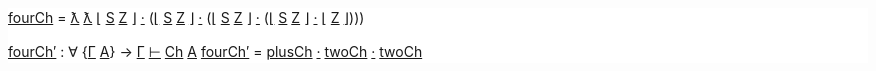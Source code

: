<a id="2247" href="{% endraw %}{{ site.baseurl }}{% link out/TypedDB.md %}{% raw %}#2219" class="Function">fourCh</a> <a id="2254" class="Symbol">=</a> <a id="2256" href="{% endraw %}{{ site.baseurl }}{% link out/TypedDB.md %}{% raw %}#1270" class="InductiveConstructor Operator">ƛ</a> <a id="2258" href="{% endraw %}{{ site.baseurl }}{% link out/TypedDB.md %}{% raw %}#1270" class="InductiveConstructor Operator">ƛ</a> <a id="2260" href="{% endraw %}{{ site.baseurl }}{% link out/TypedDB.md %}{% raw %}#1214" class="InductiveConstructor Operator">⌊</a> <a id="2262" href="{% endraw %}{{ site.baseurl }}{% link out/TypedDB.md %}{% raw %}#1115" class="InductiveConstructor Operator">S</a> <a id="2264" href="{% endraw %}{{ site.baseurl }}{% link out/TypedDB.md %}{% raw %}#1065" class="InductiveConstructor">Z</a> <a id="2266" href="{% endraw %}{{ site.baseurl }}{% link out/TypedDB.md %}{% raw %}#1214" class="InductiveConstructor Operator">⌋</a> <a id="2268" href="{% endraw %}{{ site.baseurl }}{% link out/TypedDB.md %}{% raw %}#1341" class="InductiveConstructor Operator">·</a> <a id="2270" class="Symbol">(</a><a id="2271" href="{% endraw %}{{ site.baseurl }}{% link out/TypedDB.md %}{% raw %}#1214" class="InductiveConstructor Operator">⌊</a> <a id="2273" href="{% endraw %}{{ site.baseurl }}{% link out/TypedDB.md %}{% raw %}#1115" class="InductiveConstructor Operator">S</a> <a id="2275" href="{% endraw %}{{ site.baseurl }}{% link out/TypedDB.md %}{% raw %}#1065" class="InductiveConstructor">Z</a> <a id="2277" href="{% endraw %}{{ site.baseurl }}{% link out/TypedDB.md %}{% raw %}#1214" class="InductiveConstructor Operator">⌋</a> <a id="2279" href="{% endraw %}{{ site.baseurl }}{% link out/TypedDB.md %}{% raw %}#1341" class="InductiveConstructor Operator">·</a> <a id="2281" class="Symbol">(</a><a id="2282" href="{% endraw %}{{ site.baseurl }}{% link out/TypedDB.md %}{% raw %}#1214" class="InductiveConstructor Operator">⌊</a> <a id="2284" href="{% endraw %}{{ site.baseurl }}{% link out/TypedDB.md %}{% raw %}#1115" class="InductiveConstructor Operator">S</a> <a id="2286" href="{% endraw %}{{ site.baseurl }}{% link out/TypedDB.md %}{% raw %}#1065" class="InductiveConstructor">Z</a> <a id="2288" href="{% endraw %}{{ site.baseurl }}{% link out/TypedDB.md %}{% raw %}#1214" class="InductiveConstructor Operator">⌋</a> <a id="2290" href="{% endraw %}{{ site.baseurl }}{% link out/TypedDB.md %}{% raw %}#1341" class="InductiveConstructor Operator">·</a> <a id="2292" class="Symbol">(</a><a id="2293" href="{% endraw %}{{ site.baseurl }}{% link out/TypedDB.md %}{% raw %}#1214" class="InductiveConstructor Operator">⌊</a> <a id="2295" href="{% endraw %}{{ site.baseurl }}{% link out/TypedDB.md %}{% raw %}#1115" class="InductiveConstructor Operator">S</a> <a id="2297" href="{% endraw %}{{ site.baseurl }}{% link out/TypedDB.md %}{% raw %}#1065" class="InductiveConstructor">Z</a> <a id="2299" href="{% endraw %}{{ site.baseurl }}{% link out/TypedDB.md %}{% raw %}#1214" class="InductiveConstructor Operator">⌋</a> <a id="2301" href="{% endraw %}{{ site.baseurl }}{% link out/TypedDB.md %}{% raw %}#1341" class="InductiveConstructor Operator">·</a> <a id="2303" href="{% endraw %}{{ site.baseurl }}{% link out/TypedDB.md %}{% raw %}#1214" class="InductiveConstructor Operator">⌊</a> <a id="2305" href="{% endraw %}{{ site.baseurl }}{% link out/TypedDB.md %}{% raw %}#1065" class="InductiveConstructor">Z</a> <a id="2307" href="{% endraw %}{{ site.baseurl }}{% link out/TypedDB.md %}{% raw %}#1214" class="InductiveConstructor Operator">⌋</a><a id="2308" class="Symbol">)))</a>

<a id="fourCh′"></a><a id="2313" href="{% endraw %}{{ site.baseurl }}{% link out/TypedDB.md %}{% raw %}#2313" class="Function">fourCh′</a> <a id="2321" class="Symbol">:</a> <a id="2323" class="Symbol">∀</a> <a id="2325" class="Symbol">{</a><a id="2326" href="{% endraw %}{{ site.baseurl }}{% link out/TypedDB.md %}{% raw %}#2326" class="Bound">Γ</a> <a id="2328" href="{% endraw %}{{ site.baseurl }}{% link out/TypedDB.md %}{% raw %}#2328" class="Bound">A</a><a id="2329" class="Symbol">}</a> <a id="2331" class="Symbol">→</a> <a id="2333" href="{% endraw %}{{ site.baseurl }}{% link out/TypedDB.md %}{% raw %}#2326" class="Bound">Γ</a> <a id="2335" href="{% endraw %}{{ site.baseurl }}{% link out/TypedDB.md %}{% raw %}#1182" class="Datatype Operator">⊢</a> <a id="2337" href="{% endraw %}{{ site.baseurl }}{% link out/TypedDB.md %}{% raw %}#1994" class="Function">Ch</a> <a id="2340" href="{% endraw %}{{ site.baseurl }}{% link out/TypedDB.md %}{% raw %}#2328" class="Bound">A</a>
<a id="2342" href="{% endraw %}{{ site.baseurl }}{% link out/TypedDB.md %}{% raw %}#2313" class="Function">fourCh′</a> <a id="2350" class="Symbol">=</a> <a id="2352" href="{% endraw %}{{ site.baseurl }}{% link out/TypedDB.md %}{% raw %}#2037" class="Function">plusCh</a> <a id="2359" href="{% endraw %}{{ site.baseurl }}{% link out/TypedDB.md %}{% raw %}#1341" class="InductiveConstructor Operator">·</a> <a id="2361" href="{% endraw %}{{ site.baseurl }}{% link out/TypedDB.md %}{% raw %}#2151" class="Function">twoCh</a> <a id="2367" href="{% endraw %}{{ site.baseurl }}{% link out/TypedDB.md %}{% raw %}#1341" class="InductiveConstructor Operator">·</a> <a id="2369" href="{% endraw %}{{ site.baseurl }}{% link out/TypedDB.md %}{% raw %}#2151" class="Function">twoCh</a>
